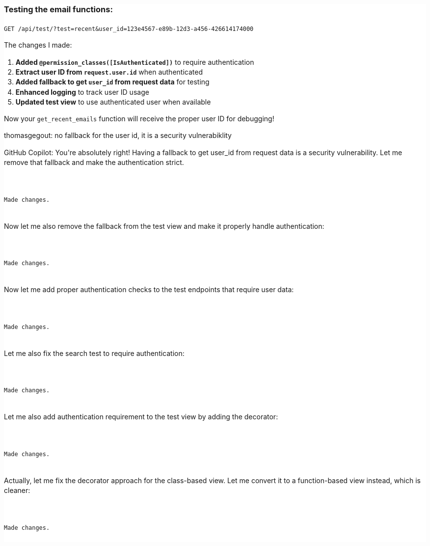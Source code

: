 ### Testing the email functions:
```
GET /api/test/?test=recent&user_id=123e4567-e89b-12d3-a456-426614174000
```

The changes I made:

1. **Added `@permission_classes([IsAuthenticated])`** to require authentication
2. **Extract user ID from `request.user.id`** when authenticated
3. **Added fallback to get `user_id` from request data** for testing
4. **Enhanced logging** to track user ID usage
5. **Updated test view** to use authenticated user when available

Now your `get_recent_emails` function will receive the proper user ID for debugging!

thomasgegout: no fallback for the user id, it is a security vulnerabiklity

GitHub Copilot: You're absolutely right! Having a fallback to get user_id from request data is a security vulnerability. Let me remove that fallback and make the authentication strict. 
```


Made changes.


```
Now let me also remove the fallback from the test view and make it properly handle authentication: 
```


Made changes.


```
Now let me add proper authentication checks to the test endpoints that require user data: 
```


Made changes.


```
Let me also fix the search test to require authentication: 
```


Made changes.


```
Let me also add authentication requirement to the test view by adding the decorator: 
```


Made changes.


```
Actually, let me fix the decorator approach for the class-based view. Let me convert it to a function-based view instead, which is cleaner: 
```


Made changes.


```